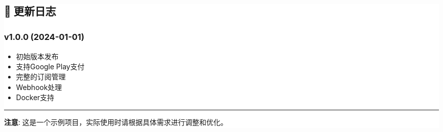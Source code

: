## 🔄 更新日志

### v1.0.0 (2024-01-01)
- 初始版本发布
- 支持Google Play支付
- 完整的订阅管理
- Webhook处理
- Docker支持

---

**注意**: 这是一个示例项目，实际使用时请根据具体需求进行调整和优化。
